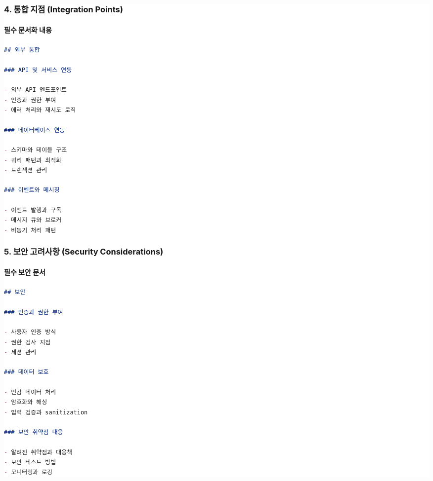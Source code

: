 ```markdown
```

### 4. 통합 지점 (Integration Points)

#### 필수 문서화 내용

```markdown
## 외부 통합

### API 및 서비스 연동

- 외부 API 엔드포인트
- 인증과 권한 부여
- 에러 처리와 재시도 로직

### 데이터베이스 연동

- 스키마와 테이블 구조
- 쿼리 패턴과 최적화
- 트랜잭션 관리

### 이벤트와 메시징

- 이벤트 발행과 구독
- 메시지 큐와 브로커
- 비동기 처리 패턴
```

### 5. 보안 고려사항 (Security Considerations)

#### 필수 보안 문서

```markdown
## 보안

### 인증과 권한 부여

- 사용자 인증 방식
- 권한 검사 지점
- 세션 관리

### 데이터 보호

- 민감 데이터 처리
- 암호화와 해싱
- 입력 검증과 sanitization

### 보안 취약점 대응

- 알려진 취약점과 대응책
- 보안 테스트 방법
- 모니터링과 로깅
```
